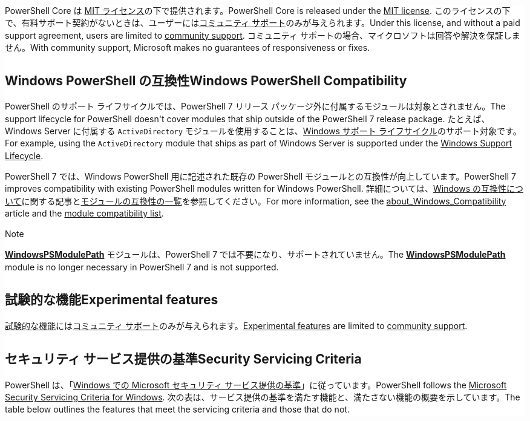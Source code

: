 <span data-ttu-id="1b5eb-270">PowerShell Core は [MIT ライセンス][]の下で提供されます。</span><span class="sxs-lookup"><span data-stu-id="1b5eb-270">PowerShell Core is released under the [MIT license][].</span></span> <span data-ttu-id="1b5eb-271">このライセンスの下で、有料サポート契約がないときは、ユーザーには[コミュニティ サポート][]のみが与えられます。</span><span class="sxs-lookup"><span data-stu-id="1b5eb-271">Under this license, and without a paid support agreement, users are limited to [community support][].</span></span> <span data-ttu-id="1b5eb-272">コミュニティ サポートの場合、マイクロソフトは回答や解決を保証しません。</span><span class="sxs-lookup"><span data-stu-id="1b5eb-272">With community support, Microsoft makes no guarantees of responsiveness or fixes.</span></span>

## <a name="windows-powershell-compatibility"></a><span data-ttu-id="1b5eb-273">Windows PowerShell の互換性</span><span class="sxs-lookup"><span data-stu-id="1b5eb-273">Windows PowerShell Compatibility</span></span>

<span data-ttu-id="1b5eb-274">PowerShell のサポート ライフサイクルでは、PowerShell 7 リリース パッケージ外に付属するモジュールは対象とされません。</span><span class="sxs-lookup"><span data-stu-id="1b5eb-274">The support lifecycle for PowerShell doesn't cover modules that ship outside of the PowerShell 7 release package.</span></span> <span data-ttu-id="1b5eb-275">たとえば、Windows Server に付属する `ActiveDirectory` モジュールを使用することは、[Windows サポート ライフサイクル][]のサポート対象です。</span><span class="sxs-lookup"><span data-stu-id="1b5eb-275">For example, using the `ActiveDirectory` module that ships as part of Windows Server is supported under the [Windows Support Lifecycle][].</span></span>

<span data-ttu-id="1b5eb-276">PowerShell 7 では、Windows PowerShell 用に記述された既存の PowerShell モジュールとの互換性が向上しています。</span><span class="sxs-lookup"><span data-stu-id="1b5eb-276">PowerShell 7 improves compatibility with existing PowerShell modules written for Windows PowerShell.</span></span>
<span data-ttu-id="1b5eb-277">詳細については、[Windows の互換性について][]に関する記事と[モジュールの互換性の一覧][]を参照してください。</span><span class="sxs-lookup"><span data-stu-id="1b5eb-277">For more information, see the [about_Windows_Compatibility][] article and the [module compatibility list][].</span></span>

> [!NOTE]
> <span data-ttu-id="1b5eb-278">[**WindowsPSModulePath**](https://www.powershellgallery.com/packages/WindowsPSModulePath) モジュールは、PowerShell 7 では不要になり、サポートされていません。</span><span class="sxs-lookup"><span data-stu-id="1b5eb-278">The [**WindowsPSModulePath**](https://www.powershellgallery.com/packages/WindowsPSModulePath) module is no longer necessary in PowerShell 7 and is not supported.</span></span>

## <a name="experimental-features"></a><span data-ttu-id="1b5eb-279">試験的な機能</span><span class="sxs-lookup"><span data-stu-id="1b5eb-279">Experimental features</span></span>

<span data-ttu-id="1b5eb-280">[試験的な機能][]には[コミュニティ サポート](#community-support)のみが与えられます。</span><span class="sxs-lookup"><span data-stu-id="1b5eb-280">[Experimental features][] are limited to [community support](#community-support).</span></span>

## <a name="security-servicing-criteria"></a><span data-ttu-id="1b5eb-281">セキュリティ サービス提供の基準</span><span class="sxs-lookup"><span data-stu-id="1b5eb-281">Security Servicing Criteria</span></span>

<span data-ttu-id="1b5eb-282">PowerShell は、「[Windows での Microsoft セキュリティ サービス提供の基準][]」に従っています。</span><span class="sxs-lookup"><span data-stu-id="1b5eb-282">PowerShell follows the [Microsoft Security Servicing Criteria for Windows][].</span></span>
<span data-ttu-id="1b5eb-283">次の表は、サービス提供の基準を満たす機能と、満たさない機能の概要を示しています。</span><span class="sxs-lookup"><span data-stu-id="1b5eb-283">The table below outlines the features that meet the servicing criteria and those that do not.</span></span>


[有料サポート]: https://support.microsoft.com/hub/4343728/support-for-business
[paid support]: https://support.microsoft.com/hub/4343728/support-for-business
[enterprise-agreement]: https://www.microsoft.com/licensing/licensing-programs/enterprise.aspx
[assurance]: https://www.microsoft.com/licensing/licensing-programs/software-assurance-default.aspx
[コミュニティ サポート]: /powershell/scripting/community/community-support
[community support]: /powershell/scripting/community/community-support
[pshub]: /powershell
[PowerShell Tech コミュニティ]: https://techcommunity.microsoft.com/t5/PowerShell/ct-p/WindowsPowerShell
[PowerShell Tech Community]: https://techcommunity.microsoft.com/t5/PowerShell/ct-p/WindowsPowerShell
[サポート]: https://support.microsoft.com/assistedsupportproducts
[assisted support]: https://support.microsoft.com/assistedsupportproducts
[modern]: https://support.microsoft.com/help/30881/modern-lifecycle-policy
[Long-Term]: https://dotnet.microsoft.com/platform/support/policy/dotnet-core
[lifecycle-chart]: ./images/modern-lifecycle.png
[semi-annual]: /windows-server/get-started/semi-annual-channel-overview
[MIT ライセンス]: https://github.com/PowerShell/PowerShell/blob/master/LICENSE.txt
[MIT license]: https://github.com/PowerShell/PowerShell/blob/master/LICENSE.txt
[Windows の互換性について]: /powershell/module/microsoft.powershell.core/about/about_windows_powershell_compatibility
[about_Windows_Compatibility]: /powershell/module/microsoft.powershell.core/about/about_windows_powershell_compatibility
[Windows サポート ライフサイクル]: https://support.microsoft.com/help/13853/windows-lifecycle-fact-sheet
[Windows Support Lifecycle]: https://support.microsoft.com/help/13853/windows-lifecycle-fact-sheet
[モジュールの互換性の一覧]: /powershell/scripting/whats-new/module-compatibility
[module compatibility list]: /powershell/scripting/whats-new/module-compatibility
[WindowsPSModulePath]: https://www.powershellgallery.com/packages/WindowsPSModulePath/
[試験的な機能]: /powershell/module/microsoft.powershell.core/about/about_powershell_config#experimentalfeatures
[Experimental features]: /powershell/module/microsoft.powershell.core/about/about_powershell_config#experimentalfeatures
[Windows での Microsoft セキュリティ サービス提供の基準]: https://www.microsoft.com/msrc/windows-security-servicing-criteria
[Microsoft Security Servicing Criteria for Windows]: https://www.microsoft.com/msrc/windows-security-servicing-criteria